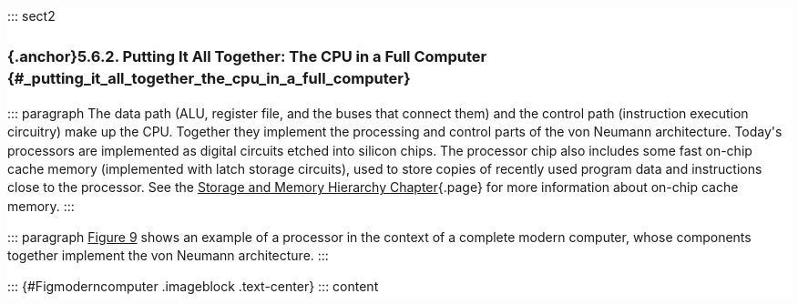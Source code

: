 ::: sect2
### [](#_putting_it_all_together_the_cpu_in_a_full_computer){.anchor}5.6.2. Putting It All Together: The CPU in a Full Computer {#_putting_it_all_together_the_cpu_in_a_full_computer}

::: paragraph
The data path (ALU, register file, and the buses that connect them) and
the control path (instruction execution circuitry) make up the CPU.
Together they implement the processing and control parts of the von
Neumann architecture. Today's processors are implemented as digital
circuits etched into silicon chips. The processor chip also includes
some fast on-chip cache memory (implemented with latch storage
circuits), used to store copies of recently used program data and
instructions close to the processor. See the [Storage and Memory
Hierarchy
Chapter](../C11-MemHierarchy/index.html#_storage_and_the_memory_hierarchy){.page}
for more information about on-chip cache memory.
:::

::: paragraph
[Figure 9](#Figmoderncomputer) shows an example of a processor in the
context of a complete modern computer, whose components together
implement the von Neumann architecture.
:::

::: {#Figmoderncomputer .imageblock .text-center}
::: content
